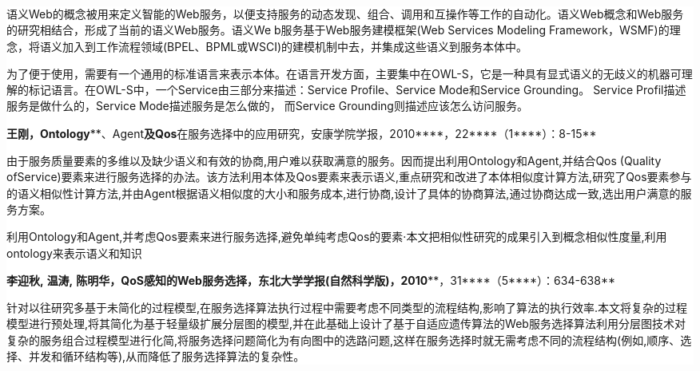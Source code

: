 语义Web的概念被用来定义智能的Web服务，以便支持服务的动态发现、组合、调用和互操作等工作的自动化。语义Web概念和Web服务的研究相结合，形成了当前的语义Web服务。语义We b服务基于Web服务建模框架(Web Services Modeling Framework，WSMF)的理念，将语义加入到工作流程领域(BPEL、BPML或WSCI)的建模机制中去，并集成这些语义到服务本体中。

为了便于使用，需要有一个通用的标准语言来表示本体。在语言开发方面，主要集中在OWL-S，它是一种具有显式语义的无歧义的机器可理解的标记语言。在OWL-S中，一个Service由三部分来描述：Service Profile、Service Mode和Service Grounding。 Service Profil描述服务是做什么的，Service Mode描述服务是怎么做的， 而Service Grounding则描述应该怎么访问服务。

**王刚，Ontology****、Agent****及Qos****在服务选择中的应用研究，安康学院学报，2010****，22****（1****）：8-15**

由于服务质量要素的多维以及缺少语义和有效的协商,用户难以获取满意的服务。因而提出利用Ontology和Agent,并结合Qos (Quality ofService)要素来进行服务选择的办法。该方法利用本体及Qos要素来表示语义,重点研究和改进了本体相似度计算方法,研究了Qos要素参与的语义相似性计算方法,并由Agent根据语义相似度的大小和服务成本,进行协商,设计了具体的协商算法,通过协商达成一致,选出用户满意的服务方案。

利用Ontology和Agent,并考虑Qos要素来进行服务选择,避免单纯考虑Qos的要素·本文把相似性研究的成果引入到概念相似性度量,利用ontology来表示语义和知识

**李迎秋,** **温涛,** **陈明华，QoS****感知的Web****服务选择，东北大学学报(****自然科学版)****，2010****，31****（5****）：634-638**

针对以往研究多基于未简化的过程模型,在服务选择算法执行过程中需要考虑不同类型的流程结构,影响了算法的执行效率.本文将复杂的过程模型进行预处理,将其简化为基于轻量级扩展分层图的模型,并在此基础上设计了基于自适应遗传算法的Web服务选择算法利用分层图技术对复杂的服务组合过程模型进行化简,将服务选择问题简化为有向图中的选路问题,这样在服务选择时就无需考虑不同的流程结构(例如,顺序、选择、并发和循环结构等),从而降低了服务选择算法的复杂性。
